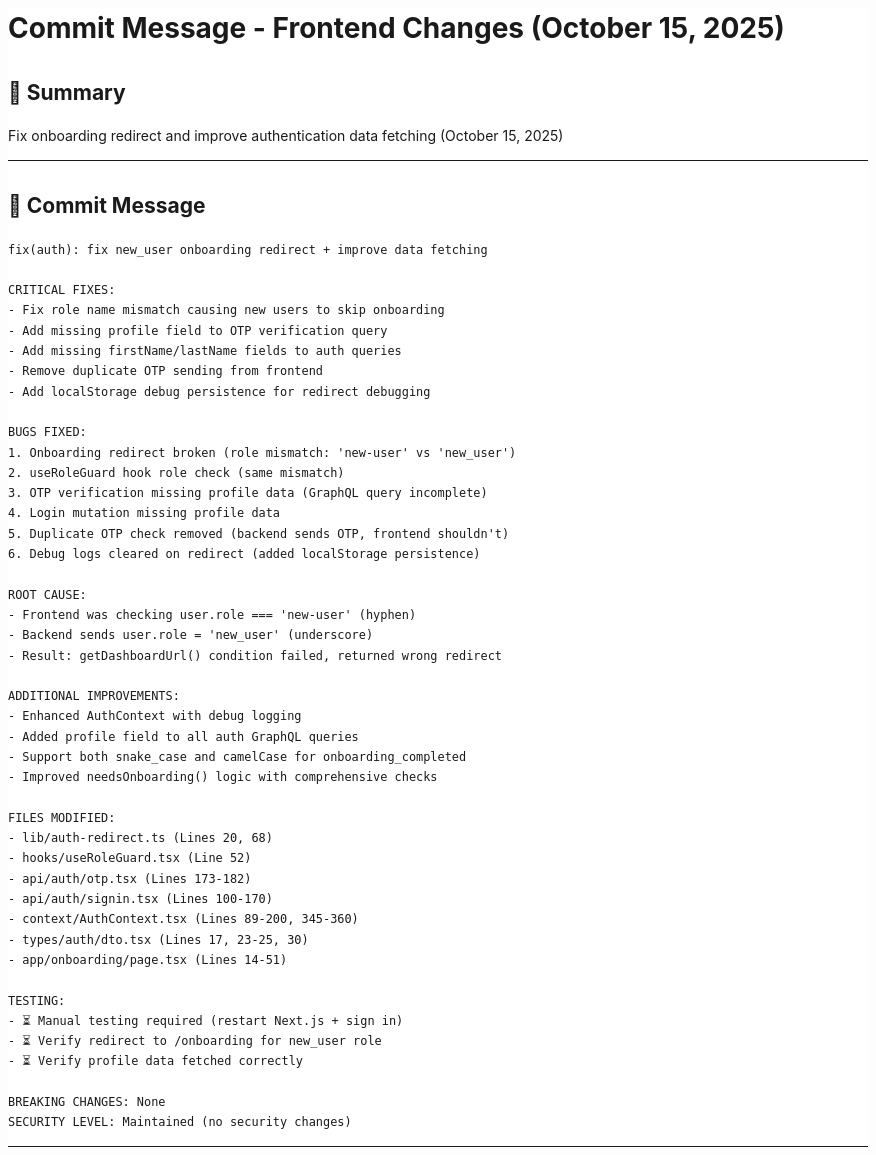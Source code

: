 # Commit Message - Frontend Changes (October 15, 2025)

## 🎯 Summary
Fix onboarding redirect and improve authentication data fetching (October 15, 2025)

---

## 📝 Commit Message

```
fix(auth): fix new_user onboarding redirect + improve data fetching

CRITICAL FIXES:
- Fix role name mismatch causing new users to skip onboarding
- Add missing profile field to OTP verification query
- Add missing firstName/lastName fields to auth queries
- Remove duplicate OTP sending from frontend
- Add localStorage debug persistence for redirect debugging

BUGS FIXED:
1. Onboarding redirect broken (role mismatch: 'new-user' vs 'new_user')
2. useRoleGuard hook role check (same mismatch)
3. OTP verification missing profile data (GraphQL query incomplete)
4. Login mutation missing profile data
5. Duplicate OTP check removed (backend sends OTP, frontend shouldn't)
6. Debug logs cleared on redirect (added localStorage persistence)

ROOT CAUSE:
- Frontend was checking user.role === 'new-user' (hyphen)
- Backend sends user.role = 'new_user' (underscore)
- Result: getDashboardUrl() condition failed, returned wrong redirect

ADDITIONAL IMPROVEMENTS:
- Enhanced AuthContext with debug logging
- Added profile field to all auth GraphQL queries
- Support both snake_case and camelCase for onboarding_completed
- Improved needsOnboarding() logic with comprehensive checks

FILES MODIFIED:
- lib/auth-redirect.ts (Lines 20, 68)
- hooks/useRoleGuard.tsx (Line 52)
- api/auth/otp.tsx (Lines 173-182)
- api/auth/signin.tsx (Lines 100-170)
- context/AuthContext.tsx (Lines 89-200, 345-360)
- types/auth/dto.tsx (Lines 17, 23-25, 30)
- app/onboarding/page.tsx (Lines 14-51)

TESTING:
- ⏳ Manual testing required (restart Next.js + sign in)
- ⏳ Verify redirect to /onboarding for new_user role
- ⏳ Verify profile data fetched correctly

BREAKING CHANGES: None
SECURITY LEVEL: Maintained (no security changes)
```

---